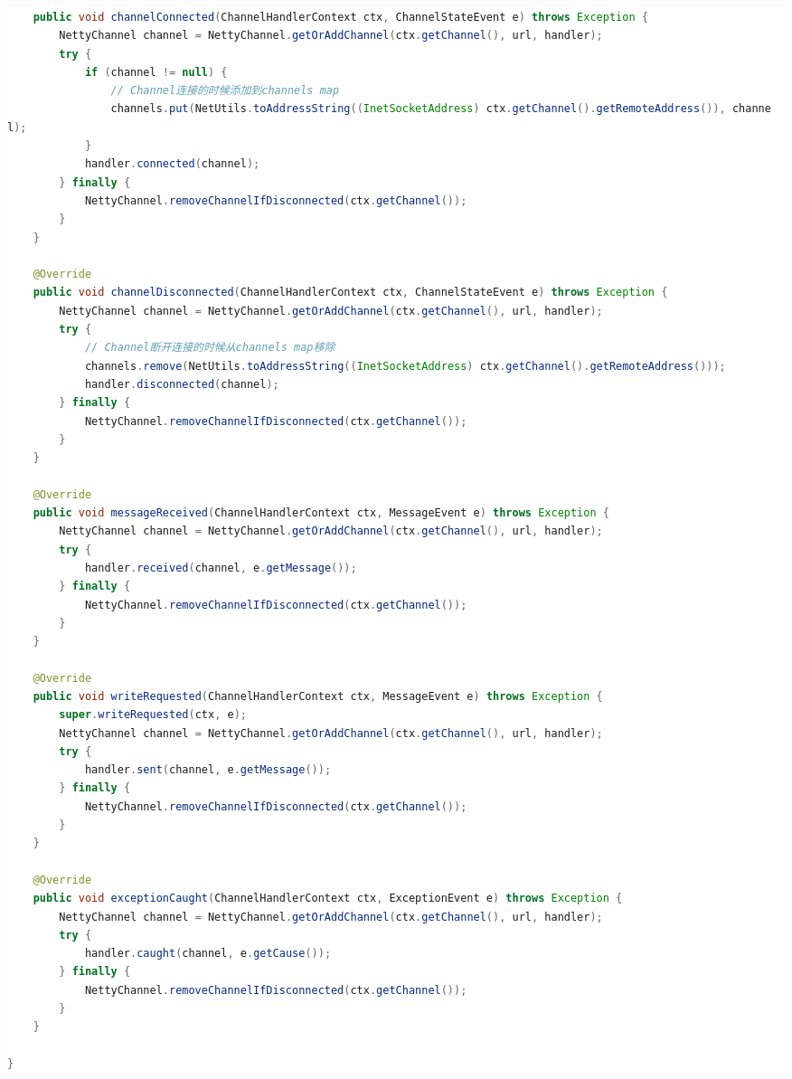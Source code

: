 ```java
    public void channelConnected(ChannelHandlerContext ctx, ChannelStateEvent e) throws Exception {
        NettyChannel channel = NettyChannel.getOrAddChannel(ctx.getChannel(), url, handler);
        try {
            if (channel != null) {
                // Channel连接的时候添加到channels map
                channels.put(NetUtils.toAddressString((InetSocketAddress) ctx.getChannel().getRemoteAddress()), channel);
            }
            handler.connected(channel);
        } finally {
            NettyChannel.removeChannelIfDisconnected(ctx.getChannel());
        }
    }

    @Override
    public void channelDisconnected(ChannelHandlerContext ctx, ChannelStateEvent e) throws Exception {
        NettyChannel channel = NettyChannel.getOrAddChannel(ctx.getChannel(), url, handler);
        try {
            // Channel断开连接的时候从channels map移除
            channels.remove(NetUtils.toAddressString((InetSocketAddress) ctx.getChannel().getRemoteAddress()));
            handler.disconnected(channel);
        } finally {
            NettyChannel.removeChannelIfDisconnected(ctx.getChannel());
        }
    }

    @Override
    public void messageReceived(ChannelHandlerContext ctx, MessageEvent e) throws Exception {
        NettyChannel channel = NettyChannel.getOrAddChannel(ctx.getChannel(), url, handler);
        try {
            handler.received(channel, e.getMessage());
        } finally {
            NettyChannel.removeChannelIfDisconnected(ctx.getChannel());
        }
    }

    @Override
    public void writeRequested(ChannelHandlerContext ctx, MessageEvent e) throws Exception {
        super.writeRequested(ctx, e);
        NettyChannel channel = NettyChannel.getOrAddChannel(ctx.getChannel(), url, handler);
        try {
            handler.sent(channel, e.getMessage());
        } finally {
            NettyChannel.removeChannelIfDisconnected(ctx.getChannel());
        }
    }

    @Override
    public void exceptionCaught(ChannelHandlerContext ctx, ExceptionEvent e) throws Exception {
        NettyChannel channel = NettyChannel.getOrAddChannel(ctx.getChannel(), url, handler);
        try {
            handler.caught(channel, e.getCause());
        } finally {
            NettyChannel.removeChannelIfDisconnected(ctx.getChannel());
        }
    }

}
```
